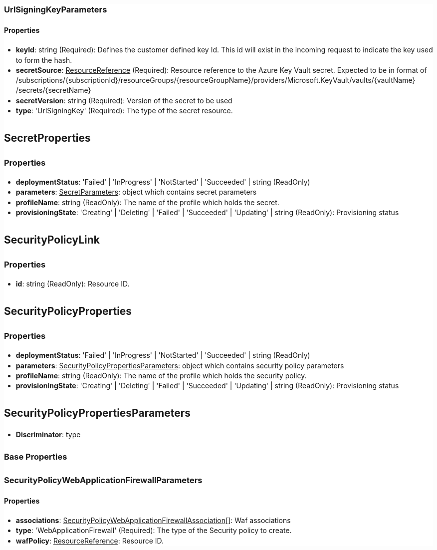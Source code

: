 ### UrlSigningKeyParameters
#### Properties
* **keyId**: string (Required): Defines the customer defined key Id. This id will exist in the incoming request to indicate the key used to form the hash.
* **secretSource**: [ResourceReference](#resourcereference) (Required): Resource reference to the Azure Key Vault secret. Expected to be in format of /subscriptions/{​​​​​​​​​subscriptionId}​​​​​​​​​/resourceGroups/{​​​​​​​​​resourceGroupName}​​​​​​​​​​​​​​​​​​​​​​​​​​​​​​​​​​​​​​​​​​​​​​​​​​​​​​​​​​/providers/Microsoft.KeyVault/vaults/{vaultName}​​​​​​​​​​​​​​​​​​​​​​​​​​​​​​​​​​​​​​​​​​​​​​​​​​​​​​​​​​/secrets/{secretName}​​​​​​​​​​​​​​​​​​​​​​​​​​​​​​​​​​​​​​​​​​​​​​​​​​​​​​​​​​
* **secretVersion**: string (Required): Version of the secret to be used
* **type**: 'UrlSigningKey' (Required): The type of the secret resource.


## SecretProperties
### Properties
* **deploymentStatus**: 'Failed' | 'InProgress' | 'NotStarted' | 'Succeeded' | string (ReadOnly)
* **parameters**: [SecretParameters](#secretparameters): object which contains secret parameters
* **profileName**: string (ReadOnly): The name of the profile which holds the secret.
* **provisioningState**: 'Creating' | 'Deleting' | 'Failed' | 'Succeeded' | 'Updating' | string (ReadOnly): Provisioning status

## SecurityPolicyLink
### Properties
* **id**: string (ReadOnly): Resource ID.

## SecurityPolicyProperties
### Properties
* **deploymentStatus**: 'Failed' | 'InProgress' | 'NotStarted' | 'Succeeded' | string (ReadOnly)
* **parameters**: [SecurityPolicyPropertiesParameters](#securitypolicypropertiesparameters): object which contains security policy parameters
* **profileName**: string (ReadOnly): The name of the profile which holds the security policy.
* **provisioningState**: 'Creating' | 'Deleting' | 'Failed' | 'Succeeded' | 'Updating' | string (ReadOnly): Provisioning status

## SecurityPolicyPropertiesParameters
* **Discriminator**: type

### Base Properties

### SecurityPolicyWebApplicationFirewallParameters
#### Properties
* **associations**: [SecurityPolicyWebApplicationFirewallAssociation](#securitypolicywebapplicationfirewallassociation)[]: Waf associations
* **type**: 'WebApplicationFirewall' (Required): The type of the Security policy to create.
* **wafPolicy**: [ResourceReference](#resourcereference): Resource ID.
